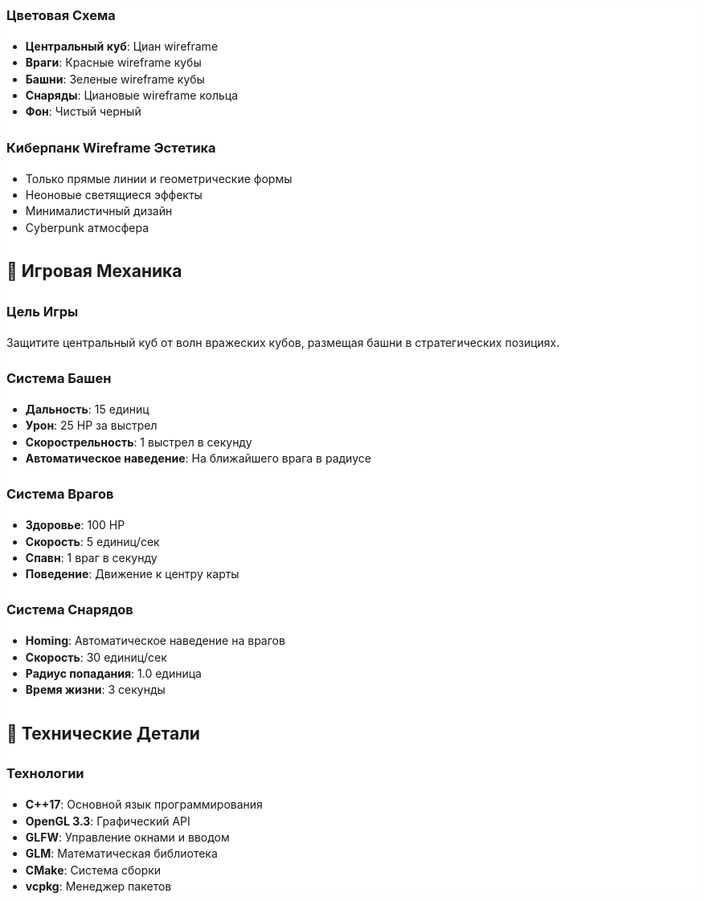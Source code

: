 ### Цветовая Схема

- **Центральный куб**: Циан wireframe
- **Враги**: Красные wireframe кубы
- **Башни**: Зеленые wireframe кубы
- **Снаряды**: Циановые wireframe кольца
- **Фон**: Чистый черный

### Киберпанк Wireframe Эстетика

- Только прямые линии и геометрические формы
- Неоновые светящиеся эффекты
- Минималистичный дизайн
- Cyberpunk атмосфера

## 🎯 Игровая Механика

### Цель Игры

Защитите центральный куб от волн вражеских кубов, размещая башни в стратегических позициях.

### Система Башен

- **Дальность**: 15 единиц
- **Урон**: 25 HP за выстрел
- **Скорострельность**: 1 выстрел в секунду
- **Автоматическое наведение**: На ближайшего врага в радиусе

### Система Врагов

- **Здоровье**: 100 HP
- **Скорость**: 5 единиц/сек
- **Спавн**: 1 враг в секунду
- **Поведение**: Движение к центру карты

### Система Снарядов

- **Homing**: Автоматическое наведение на врагов
- **Скорость**: 30 единиц/сек
- **Радиус попадания**: 1.0 единица
- **Время жизни**: 3 секунды

## 🔧 Технические Детали

### Технологии

- **C++17**: Основной язык программирования
- **OpenGL 3.3**: Графический API
- **GLFW**: Управление окнами и вводом
- **GLM**: Математическая библиотека
- **CMake**: Система сборки
- **vcpkg**: Менеджер пакетов

